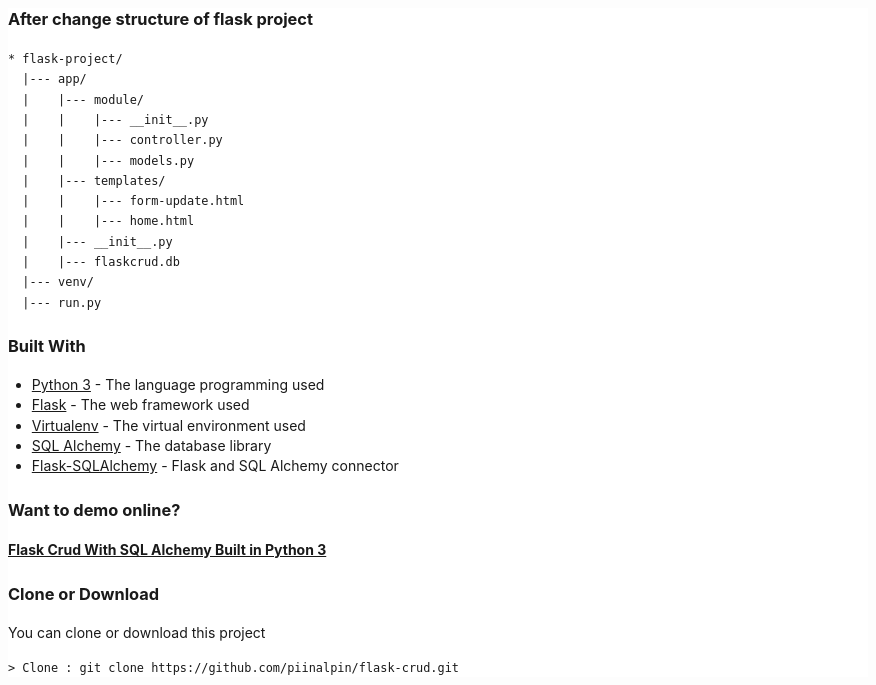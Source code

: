 
### After change structure of flask project
```
* flask-project/
  |--- app/
  |    |--- module/
  |    |    |--- __init__.py
  |    |    |--- controller.py
  |    |    |--- models.py
  |    |--- templates/
  |    |    |--- form-update.html
  |    |    |--- home.html
  |    |--- __init__.py
  |    |--- flaskcrud.db
  |--- venv/
  |--- run.py
```

### Built With

* [Python 3](https://www.python.org/download/releases/3.0/) - The language programming used
* [Flask](http://flask.pocoo.org/) - The web framework used
* [Virtualenv](https://virtualenv.pypa.io/en/latest/) - The virtual environment used
* [SQL Alchemy](https://www.sqlalchemy.org/) - The database library
* [Flask-SQLAlchemy](http://flask-sqlalchemy.pocoo.org/2.3/) - Flask and SQL Alchemy connector

### Want to demo online?
__[Flask Crud With SQL Alchemy Built in Python 3](https://flask-crud-sample.herokuapp.com)__

### Clone or Download

You can clone or download this project
```
> Clone : git clone https://github.com/piinalpin/flask-crud.git
```


